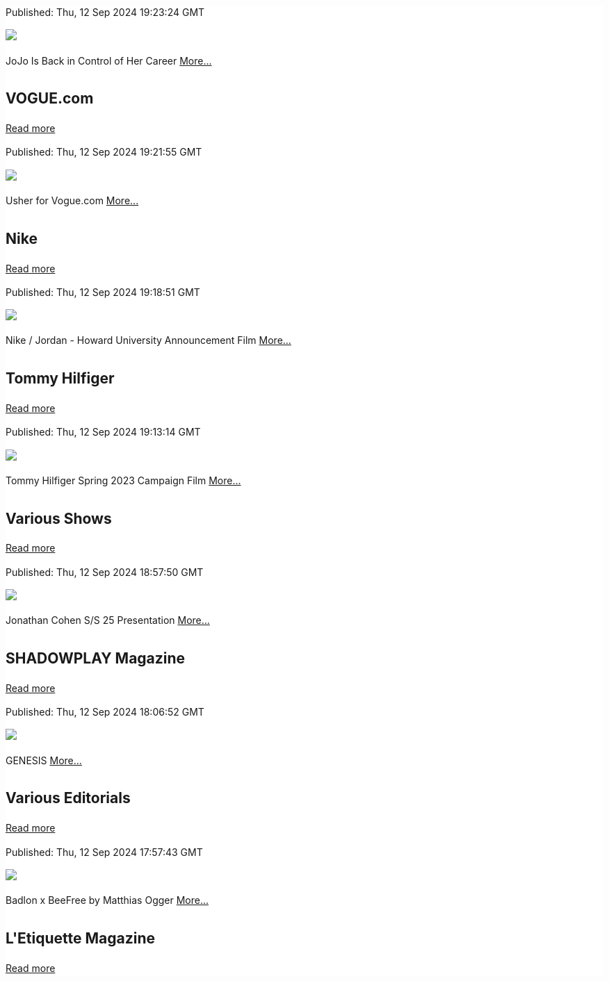 Published: Thu, 12 Sep 2024 19:23:24 GMT

<p><img src="https://i.mdel.net/i/db/2024/9/2327969/2327969-800w.jpg" /></p>JoJo Is Back in Control of Her Career <a href="https://models.com/work/la-times-jojo-is-back-in-control-of-her-career" title="JoJo Is Back in Control of Her Career">More...</a>

## VOGUE.com
[Read more](https://models.com/work/american-vogue-usher-for-voguecom)

Published: Thu, 12 Sep 2024 19:21:55 GMT

<p><img src="https://i.mdel.net/i/db/2024/9/2327950/2327950-800w.jpg" /></p>Usher for Vogue.com <a href="https://models.com/work/american-vogue-usher-for-voguecom" title="Usher for Vogue.com">More...</a>

## Nike
[Read more](https://models.com/work/nike-nike--jordan---howard-university-announcement-film)

Published: Thu, 12 Sep 2024 19:18:51 GMT

<p><img src="https://i.mdel.net/i/db/2024/9/2327943/2327943-800w.jpg" /></p>Nike / Jordan - Howard University Announcement Film <a href="https://models.com/work/nike-nike--jordan---howard-university-announcement-film" title="Nike / Jordan - Howard University Announcement Film">More...</a>

## Tommy Hilfiger
[Read more](https://models.com/work/tommy-hilfiger-tommy-hilfiger-spring-2023-campaign-film)

Published: Thu, 12 Sep 2024 19:13:14 GMT

<p><img src="https://i.mdel.net/i/db/2024/9/2327941/2327941-800w.jpg" /></p>Tommy Hilfiger Spring 2023 Campaign Film <a href="https://models.com/work/tommy-hilfiger-tommy-hilfiger-spring-2023-campaign-film" title="Tommy Hilfiger Spring 2023 Campaign Film">More...</a>

## Various Shows
[Read more](https://models.com/work/various-shows-jonathan-cohen-ss-25-presentation)

Published: Thu, 12 Sep 2024 18:57:50 GMT

<p><img src="https://i.mdel.net/i/db/2024/9/2328126/2328126-800w.jpg" /></p>Jonathan Cohen S/S 25 Presentation <a href="https://models.com/work/various-shows-jonathan-cohen-ss-25-presentation" title="Jonathan Cohen S/S 25 Presentation">More...</a>

## SHADOWPLAY Magazine
[Read more](https://models.com/work/shadowplay-magazine-genesis)

Published: Thu, 12 Sep 2024 18:06:52 GMT

<p><img src="https://i.mdel.net/i/db/2024/9/2327909/2327909-800w.jpg" /></p>GENESIS <a href="https://models.com/work/shadowplay-magazine-genesis" title="GENESIS">More...</a>

## Various Editorials
[Read more](https://models.com/work/various-editorials-badlon-x-beefree-by-matthias-ogger)

Published: Thu, 12 Sep 2024 17:57:43 GMT

<p><img src="https://i.mdel.net/i/db/2024/9/2327888/2327888-800w.jpg" /></p>Badlon x BeeFree by Matthias Ogger <a href="https://models.com/work/various-editorials-badlon-x-beefree-by-matthias-ogger" title="Badlon x BeeFree by Matthias Ogger">More...</a>

## L'Etiquette Magazine
[Read more](https://models.com/work/letiquette-magazine-la-cravate)
